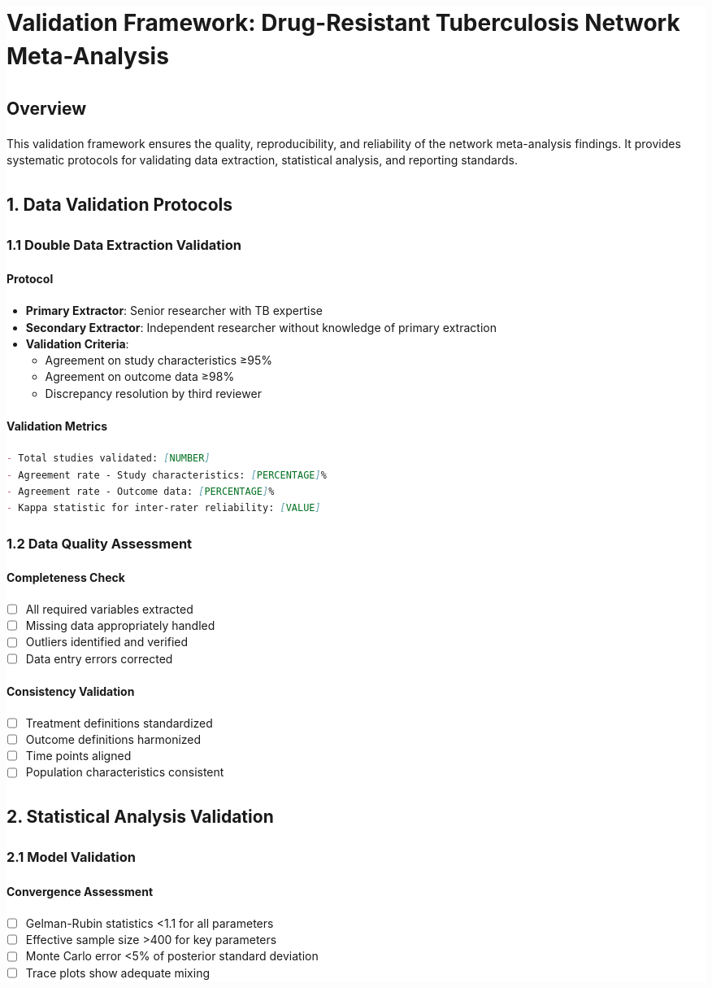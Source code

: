 # Validation Framework: Drug-Resistant Tuberculosis Network Meta-Analysis

## Overview

This validation framework ensures the quality, reproducibility, and reliability of the network meta-analysis findings. It provides systematic protocols for validating data extraction, statistical analysis, and reporting standards.

## 1. Data Validation Protocols

### 1.1 Double Data Extraction Validation

#### Protocol
- **Primary Extractor**: Senior researcher with TB expertise
- **Secondary Extractor**: Independent researcher without knowledge of primary extraction
- **Validation Criteria**:
  - Agreement on study characteristics ≥95%
  - Agreement on outcome data ≥98%
  - Discrepancy resolution by third reviewer

#### Validation Metrics
```markdown
- Total studies validated: [NUMBER]
- Agreement rate - Study characteristics: [PERCENTAGE]%
- Agreement rate - Outcome data: [PERCENTAGE]%
- Kappa statistic for inter-rater reliability: [VALUE]
```

### 1.2 Data Quality Assessment

#### Completeness Check
- [ ] All required variables extracted
- [ ] Missing data appropriately handled
- [ ] Outliers identified and verified
- [ ] Data entry errors corrected

#### Consistency Validation
- [ ] Treatment definitions standardized
- [ ] Outcome definitions harmonized
- [ ] Time points aligned
- [ ] Population characteristics consistent

## 2. Statistical Analysis Validation

### 2.1 Model Validation

#### Convergence Assessment
- [ ] Gelman-Rubin statistics <1.1 for all parameters
- [ ] Effective sample size >400 for key parameters
- [ ] Monte Carlo error <5% of posterior standard deviation
- [ ] Trace plots show adequate mixing
